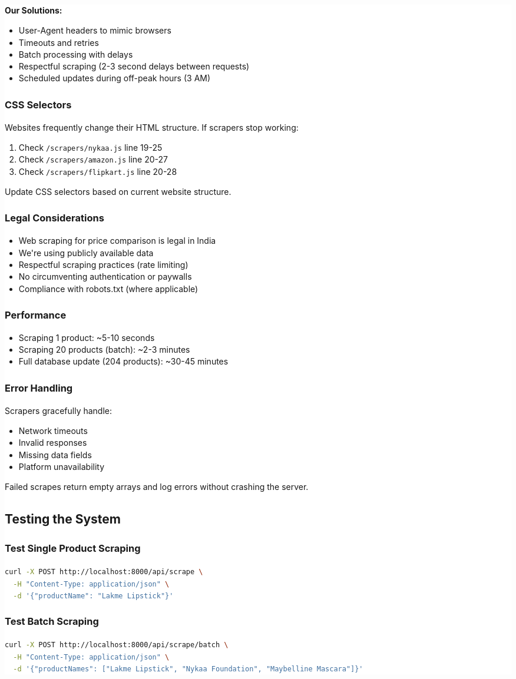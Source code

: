 **Our Solutions:**
- User-Agent headers to mimic browsers
- Timeouts and retries
- Batch processing with delays
- Respectful scraping (2-3 second delays between requests)
- Scheduled updates during off-peak hours (3 AM)

### CSS Selectors
Websites frequently change their HTML structure. If scrapers stop working:

1. Check `/scrapers/nykaa.js` line 19-25
2. Check `/scrapers/amazon.js` line 20-27
3. Check `/scrapers/flipkart.js` line 20-28

Update CSS selectors based on current website structure.

### Legal Considerations
- Web scraping for price comparison is legal in India
- We're using publicly available data
- Respectful scraping practices (rate limiting)
- No circumventing authentication or paywalls
- Compliance with robots.txt (where applicable)

### Performance
- Scraping 1 product: ~5-10 seconds
- Scraping 20 products (batch): ~2-3 minutes
- Full database update (204 products): ~30-45 minutes

### Error Handling
Scrapers gracefully handle:
- Network timeouts
- Invalid responses
- Missing data fields
- Platform unavailability

Failed scrapes return empty arrays and log errors without crashing the server.

## Testing the System

### Test Single Product Scraping
```bash
curl -X POST http://localhost:8000/api/scrape \
  -H "Content-Type: application/json" \
  -d '{"productName": "Lakme Lipstick"}'
```

### Test Batch Scraping
```bash
curl -X POST http://localhost:8000/api/scrape/batch \
  -H "Content-Type: application/json" \
  -d '{"productNames": ["Lakme Lipstick", "Nykaa Foundation", "Maybelline Mascara"]}'
```
